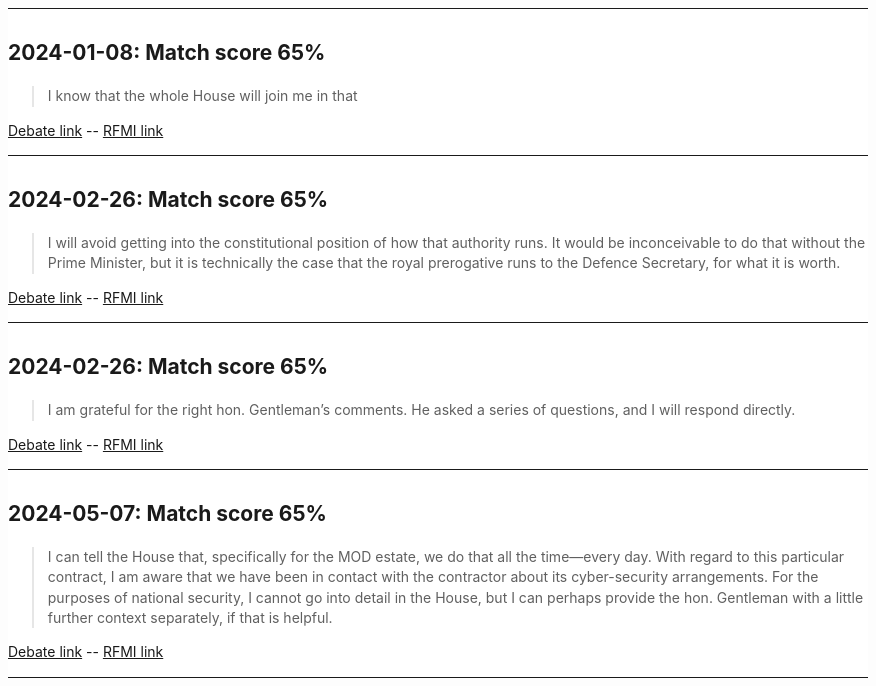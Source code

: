 
---



## 2024-01-08: Match score 65%

>I know that the whole House will join me in that

[Debate link](https://www.theyworkforyou.com/debates/?id=2024-01-08d.17.3)  --  [RFMI link](https://www.theyworkforyou.com/mp/11917/register)


---



## 2024-02-26: Match score 65%

>I will avoid getting into the constitutional position of how that authority runs. It would be inconceivable to do that without the Prime Minister, but it is technically the case that the royal prerogative runs to the Defence Secretary, for what it is worth.

[Debate link](https://www.theyworkforyou.com/debates/?id=2024-02-26b.31.0)  --  [RFMI link](https://www.theyworkforyou.com/mp/11917/register)


---



## 2024-02-26: Match score 65%

>I am grateful for the right hon. Gentleman’s comments. He asked a series of questions, and I will respond directly.

[Debate link](https://www.theyworkforyou.com/debates/?id=2024-02-26b.27.0)  --  [RFMI link](https://www.theyworkforyou.com/mp/11917/register)


---



## 2024-05-07: Match score 65%

>I can tell the House that, specifically for the MOD estate, we do that all the time—every day. With regard to this particular contract, I am aware that we have been in contact with the contractor about its cyber-security arrangements. For the purposes of national security, I cannot go into detail in the House, but I can perhaps provide the hon. Gentleman with a little further context separately, if that is helpful.

[Debate link](https://www.theyworkforyou.com/debates/?id=2024-05-07b.471.1)  --  [RFMI link](https://www.theyworkforyou.com/mp/11917/register)


---


